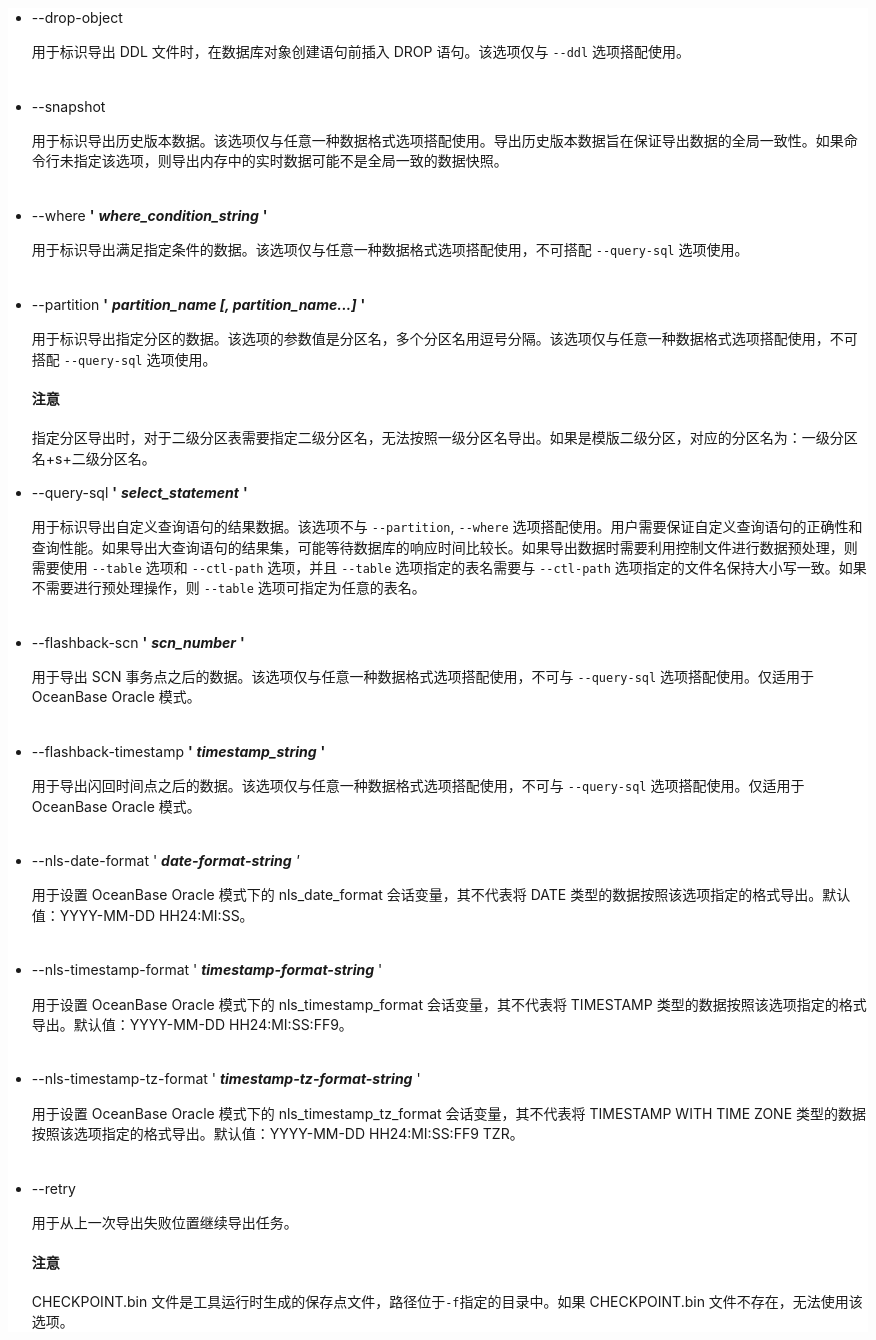 * --drop-object

  用于标识导出 DDL 文件时，在数据库对象创建语句前插入 DROP 语句。该选项仅与 `--ddl` 选项搭配使用。
<br><br>
* --snapshot

  用于标识导出历史版本数据。该选项仅与任意一种数据格式选项搭配使用。导出历史版本数据旨在保证导出数据的全局一致性。如果命令行未指定该选项，则导出内存中的实时数据可能不是全局一致的数据快照。
<br><br>
* --where **'** ***where_condition_string*** **'** 

  用于标识导出满足指定条件的数据。该选项仅与任意一种数据格式选项搭配使用，不可搭配 `--query-sql` 选项使用。
<br><br>
* --partition **'** ***partition_name [, partition_name...]*** **'** 

  用于标识导出指定分区的数据。该选项的参数值是分区名，多个分区名用逗号分隔。该选项仅与任意一种数据格式选项搭配使用，不可搭配 `--query-sql` 选项使用。

  <main id="notice" type='notice'>
    <h4>注意</h4>
    <p>指定分区导出时，对于二级分区表需要指定二级分区名，无法按照一级分区名导出。如果是模版二级分区，对应的分区名为：一级分区名+s+二级分区名。</p>
  </main>

* --query-sql **'** ***select_statement*** **'** 

  用于标识导出自定义查询语句的结果数据。该选项不与 `--partition`, `--where` 选项搭配使用。用户需要保证自定义查询语句的正确性和查询性能。如果导出大查询语句的结果集，可能等待数据库的响应时间比较长。如果导出数据时需要利用控制文件进行数据预处理，则需要使用 `--table` 选项和 `--ctl-path` 选项，并且 `--table` 选项指定的表名需要与 `--ctl-path` 选项指定的文件名保持大小写一致。如果不需要进行预处理操作，则 `--table` 选项可指定为任意的表名。
<br><br>
* --flashback-scn **'** ***scn_number*** **'** 

  用于导出 SCN 事务点之后的数据。该选项仅与任意一种数据格式选项搭配使用，不可与 `--query-sql` 选项搭配使用。仅适用于 OceanBase Oracle 模式。
<br><br>
* --flashback-timestamp **'** ***timestamp_string*** **'** 

  用于导出闪回时间点之后的数据。该选项仅与任意一种数据格式选项搭配使用，不可与 `--query-sql` 选项搭配使用。仅适用于 OceanBase Oracle 模式。
<br><br>
* --nls-date-format ' ***date-format-string*** *'* 

  用于设置 OceanBase Oracle 模式下的 nls_date_format 会话变量，其不代表将 DATE 类型的数据按照该选项指定的格式导出。默认值：YYYY-MM-DD HH24:MI:SS。
<br><br>
* --nls-timestamp-format ' ***timestamp-format-string*** '

  用于设置 OceanBase Oracle 模式下的 nls_timestamp_format 会话变量，其不代表将 TIMESTAMP 类型的数据按照该选项指定的格式导出。默认值：YYYY-MM-DD HH24:MI:SS:FF9。
<br><br>
* --nls-timestamp-tz-format ' ***timestamp-tz-format-string*** '

  用于设置 OceanBase Oracle 模式下的 nls_timestamp_tz_format 会话变量，其不代表将 TIMESTAMP WITH TIME ZONE 类型的数据按照该选项指定的格式导出。默认值：YYYY-MM-DD HH24:MI:SS:FF9 TZR。
<br><br>
* --retry

  用于从上一次导出失败位置继续导出任务。

  <main id="notice" type='notice'>
    <h4>注意</h4>
    <p>CHECKPOINT.bin 文件是工具运行时生成的保存点文件，路径位于<code>-f</code>指定的目录中。如果 CHECKPOINT.bin 文件不存在，无法使用该选项。</p>
  </main>
